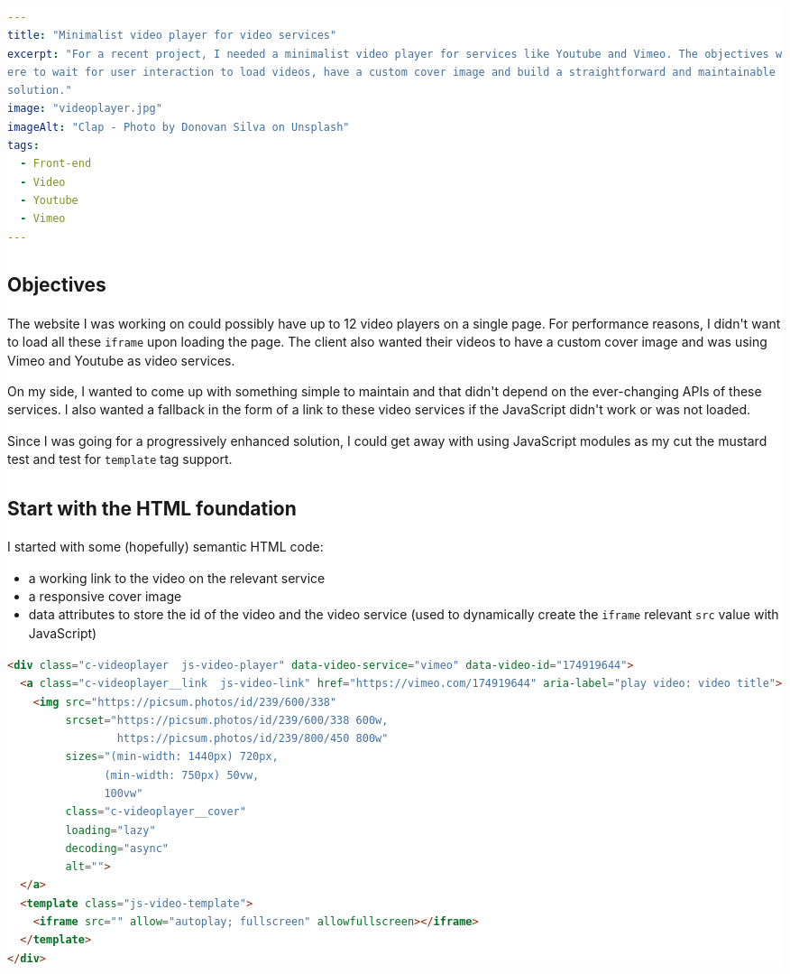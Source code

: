 ```yaml
---
title: "Minimalist video player for video services"
excerpt: "For a recent project, I needed a minimalist video player for services like Youtube and Vimeo. The objectives were to wait for user interaction to load videos, have a custom cover image and build a straightforward and maintainable solution."
image: "videoplayer.jpg"
imageAlt: "Clap - Photo by Donovan Silva on Unsplash"
tags:
  - Front-end
  - Video
  - Youtube
  - Vimeo
---
```


## Objectives

The website I was working on could possibly have up to 12 video players on a single page. For performance reasons, I didn't want to load all these `iframe` upon loading the page. The client also wanted their videos to have a custom cover image and was using Vimeo and Youtube as video services.

On my side, I wanted to come up with something simple to maintain and that didn't depend on the ever-changing APIs of these services. I also wanted a fallback in the form of a link to these video services if the JavaScript didn't work or was not loaded.

Since I was going for a progressively enhanced solution, I could get away with using JavaScript modules as my cut the mustard test and test for `template` tag support.

## Start with the HTML foundation

I started with some (hopefully) semantic HTML code:

- a working link to the video on the relevant service
- a responsive cover image
- data attributes to store the id of the video and the video service (used to dynamically create the `iframe` relevant `src` value with JavaScript)

```html
<div class="c-videoplayer  js-video-player" data-video-service="vimeo" data-video-id="174919644">
  <a class="c-videoplayer__link  js-video-link" href="https://vimeo.com/174919644" aria-label="play video: video title">
    <img src="https://picsum.photos/id/239/600/338"
         srcset="https://picsum.photos/id/239/600/338 600w,
                 https://picsum.photos/id/239/800/450 800w"
         sizes="(min-width: 1440px) 720px,
               (min-width: 750px) 50vw,
               100vw"
         class="c-videoplayer__cover"
         loading="lazy"
         decoding="async"
         alt="">
  </a>
  <template class="js-video-template">
    <iframe src="" allow="autoplay; fullscreen" allowfullscreen></iframe>
  </template>
</div>
```
